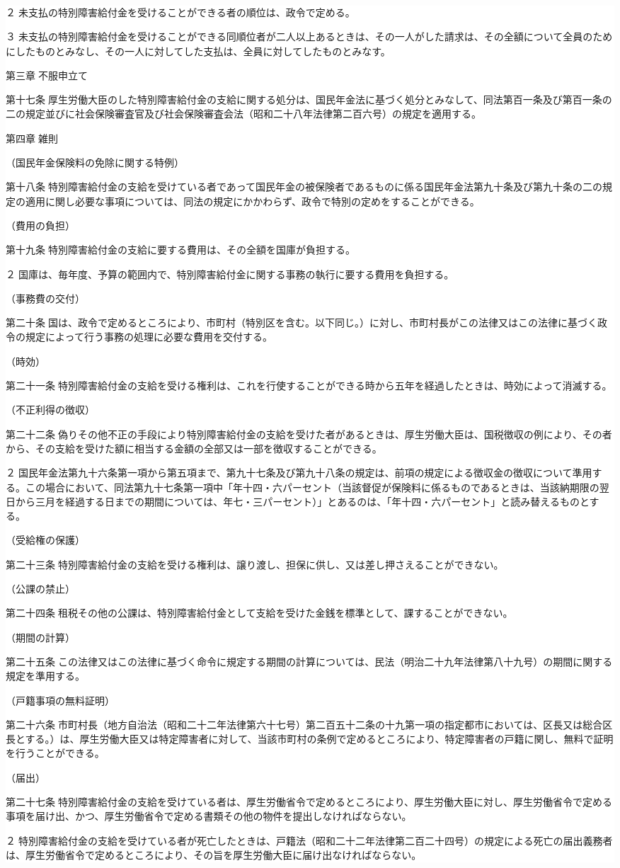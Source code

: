 ２ 未支払の特別障害給付金を受けることができる者の順位は、政令で定める。

３ 未支払の特別障害給付金を受けることができる同順位者が二人以上あるときは、その一人がした請求は、その全額について全員のためにしたものとみなし、その一人に対してした支払は、全員に対してしたものとみなす。

第三章 不服申立て

第十七条 厚生労働大臣のした特別障害給付金の支給に関する処分は、国民年金法に基づく処分とみなして、同法第百一条及び第百一条の二の規定並びに社会保険審査官及び社会保険審査会法（昭和二十八年法律第二百六号）の規定を適用する。

第四章 雑則

（国民年金保険料の免除に関する特例）

第十八条 特別障害給付金の支給を受けている者であって国民年金の被保険者であるものに係る国民年金法第九十条及び第九十条の二の規定の適用に関し必要な事項については、同法の規定にかかわらず、政令で特別の定めをすることができる。

（費用の負担）

第十九条 特別障害給付金の支給に要する費用は、その全額を国庫が負担する。

２ 国庫は、毎年度、予算の範囲内で、特別障害給付金に関する事務の執行に要する費用を負担する。

（事務費の交付）

第二十条 国は、政令で定めるところにより、市町村（特別区を含む。以下同じ。）に対し、市町村長がこの法律又はこの法律に基づく政令の規定によって行う事務の処理に必要な費用を交付する。

（時効）

第二十一条 特別障害給付金の支給を受ける権利は、これを行使することができる時から五年を経過したときは、時効によって消滅する。

（不正利得の徴収）

第二十二条 偽りその他不正の手段により特別障害給付金の支給を受けた者があるときは、厚生労働大臣は、国税徴収の例により、その者から、その支給を受けた額に相当する金額の全部又は一部を徴収することができる。

２ 国民年金法第九十六条第一項から第五項まで、第九十七条及び第九十八条の規定は、前項の規定による徴収金の徴収について準用する。この場合において、同法第九十七条第一項中「年十四・六パーセント（当該督促が保険料に係るものであるときは、当該納期限の翌日から三月を経過する日までの期間については、年七・三パーセント）」とあるのは、「年十四・六パーセント」と読み替えるものとする。

（受給権の保護）

第二十三条 特別障害給付金の支給を受ける権利は、譲り渡し、担保に供し、又は差し押さえることができない。

（公課の禁止）

第二十四条 租税その他の公課は、特別障害給付金として支給を受けた金銭を標準として、課することができない。

（期間の計算）

第二十五条 この法律又はこの法律に基づく命令に規定する期間の計算については、民法（明治二十九年法律第八十九号）の期間に関する規定を準用する。

（戸籍事項の無料証明）

第二十六条 市町村長（地方自治法（昭和二十二年法律第六十七号）第二百五十二条の十九第一項の指定都市においては、区長又は総合区長とする。）は、厚生労働大臣又は特定障害者に対して、当該市町村の条例で定めるところにより、特定障害者の戸籍に関し、無料で証明を行うことができる。

（届出）

第二十七条 特別障害給付金の支給を受けている者は、厚生労働省令で定めるところにより、厚生労働大臣に対し、厚生労働省令で定める事項を届け出、かつ、厚生労働省令で定める書類その他の物件を提出しなければならない。

２ 特別障害給付金の支給を受けている者が死亡したときは、戸籍法（昭和二十二年法律第二百二十四号）の規定による死亡の届出義務者は、厚生労働省令で定めるところにより、その旨を厚生労働大臣に届け出なければならない。
